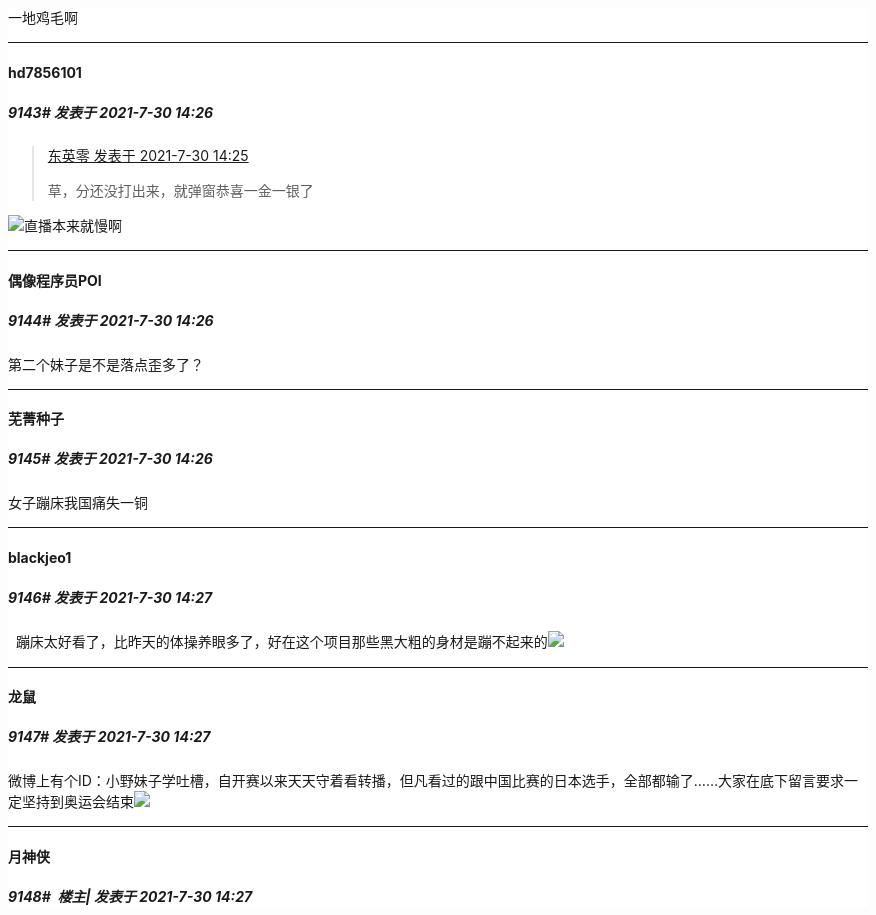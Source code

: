 一地鸡毛啊


*****

####  hd7856101  
##### 9143#       发表于 2021-7-30 14:26


<blockquote><a href="httphttps://bbs.saraba1st.com/2b/forum.php?mod=redirect&amp;goto=findpost&amp;pid=52164417&amp;ptid=2015306" target="_blank">东英零 发表于 2021-7-30 14:25</a>

草，分还没打出来，就弹窗恭喜一金一银了</blockquote>
<img src="https://static.saraba1st.com/image/smiley/face2017/044.png" referrerpolicy="no-referrer">直播本来就慢啊


*****

####  偶像程序员POI  
##### 9144#       发表于 2021-7-30 14:26


第二个妹子是不是落点歪多了？


*****

####  芜菁种子  
##### 9145#       发表于 2021-7-30 14:26


女子蹦床我国痛失一铜


*****

####  blackjeo1  
##### 9146#       发表于 2021-7-30 14:27


  蹦床太好看了，比昨天的体操养眼多了，好在这个项目那些黑大粗的身材是蹦不起来的<img src="https://static.saraba1st.com/image/smiley/face2017/067.png" referrerpolicy="no-referrer">


*****

####  龙鼠  
##### 9147#       发表于 2021-7-30 14:27


微博上有个ID：小野妹子学吐槽，自开赛以来天天守着看转播，但凡看过的跟中国比赛的日本选手，全部都输了……大家在底下留言要求一定坚持到奥运会结束<img src="https://static.saraba1st.com/image/smiley/face2017/037.png" referrerpolicy="no-referrer">


*****

####  月神侠  
##### 9148#         楼主| 发表于 2021-7-30 14:27
